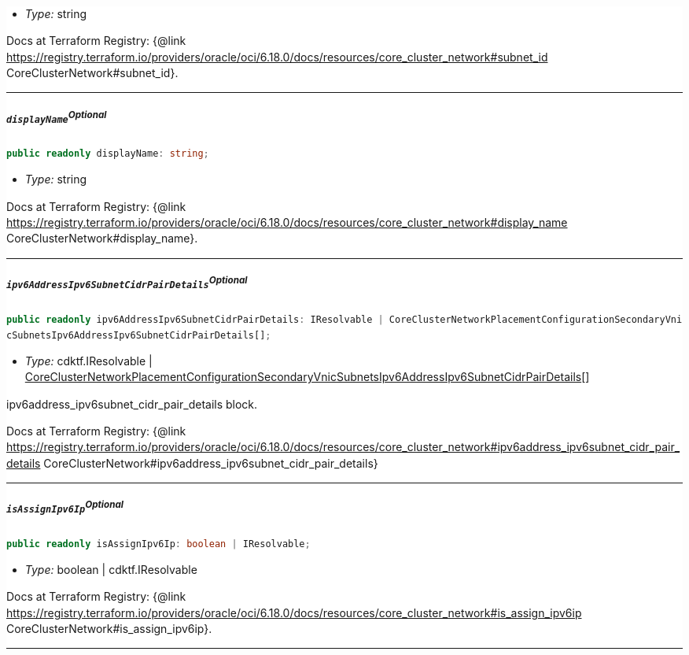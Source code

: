 - *Type:* string

Docs at Terraform Registry: {@link https://registry.terraform.io/providers/oracle/oci/6.18.0/docs/resources/core_cluster_network#subnet_id CoreClusterNetwork#subnet_id}.

---

##### `displayName`<sup>Optional</sup> <a name="displayName" id="rhizo-co-terraform-provider-oci.coreClusterNetwork.CoreClusterNetworkPlacementConfigurationSecondaryVnicSubnets.property.displayName"></a>

```typescript
public readonly displayName: string;
```

- *Type:* string

Docs at Terraform Registry: {@link https://registry.terraform.io/providers/oracle/oci/6.18.0/docs/resources/core_cluster_network#display_name CoreClusterNetwork#display_name}.

---

##### `ipv6AddressIpv6SubnetCidrPairDetails`<sup>Optional</sup> <a name="ipv6AddressIpv6SubnetCidrPairDetails" id="rhizo-co-terraform-provider-oci.coreClusterNetwork.CoreClusterNetworkPlacementConfigurationSecondaryVnicSubnets.property.ipv6AddressIpv6SubnetCidrPairDetails"></a>

```typescript
public readonly ipv6AddressIpv6SubnetCidrPairDetails: IResolvable | CoreClusterNetworkPlacementConfigurationSecondaryVnicSubnetsIpv6AddressIpv6SubnetCidrPairDetails[];
```

- *Type:* cdktf.IResolvable | <a href="#rhizo-co-terraform-provider-oci.coreClusterNetwork.CoreClusterNetworkPlacementConfigurationSecondaryVnicSubnetsIpv6AddressIpv6SubnetCidrPairDetails">CoreClusterNetworkPlacementConfigurationSecondaryVnicSubnetsIpv6AddressIpv6SubnetCidrPairDetails</a>[]

ipv6address_ipv6subnet_cidr_pair_details block.

Docs at Terraform Registry: {@link https://registry.terraform.io/providers/oracle/oci/6.18.0/docs/resources/core_cluster_network#ipv6address_ipv6subnet_cidr_pair_details CoreClusterNetwork#ipv6address_ipv6subnet_cidr_pair_details}

---

##### `isAssignIpv6Ip`<sup>Optional</sup> <a name="isAssignIpv6Ip" id="rhizo-co-terraform-provider-oci.coreClusterNetwork.CoreClusterNetworkPlacementConfigurationSecondaryVnicSubnets.property.isAssignIpv6Ip"></a>

```typescript
public readonly isAssignIpv6Ip: boolean | IResolvable;
```

- *Type:* boolean | cdktf.IResolvable

Docs at Terraform Registry: {@link https://registry.terraform.io/providers/oracle/oci/6.18.0/docs/resources/core_cluster_network#is_assign_ipv6ip CoreClusterNetwork#is_assign_ipv6ip}.

---